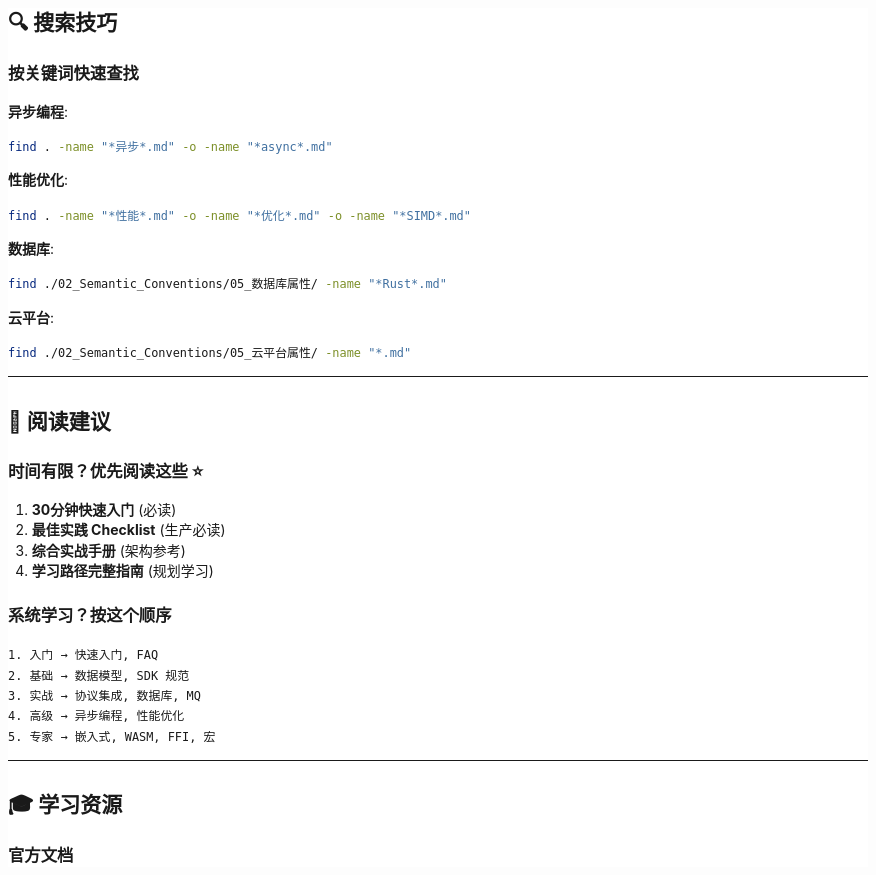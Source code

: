 
## 🔍 搜索技巧

### 按关键词快速查找

**异步编程**:

```bash
find . -name "*异步*.md" -o -name "*async*.md"
```

**性能优化**:

```bash
find . -name "*性能*.md" -o -name "*优化*.md" -o -name "*SIMD*.md"
```

**数据库**:

```bash
find ./02_Semantic_Conventions/05_数据库属性/ -name "*Rust*.md"
```

**云平台**:

```bash
find ./02_Semantic_Conventions/05_云平台属性/ -name "*.md"
```

---

## 📖 阅读建议

### 时间有限？优先阅读这些 ⭐

1. **30分钟快速入门** (必读)
2. **最佳实践 Checklist** (生产必读)
3. **综合实战手册** (架构参考)
4. **学习路径完整指南** (规划学习)

### 系统学习？按这个顺序

```text
1. 入门 → 快速入门, FAQ
2. 基础 → 数据模型, SDK 规范
3. 实战 → 协议集成, 数据库, MQ
4. 高级 → 异步编程, 性能优化
5. 专家 → 嵌入式, WASM, FFI, 宏
```

---

## 🎓 学习资源

### 官方文档
